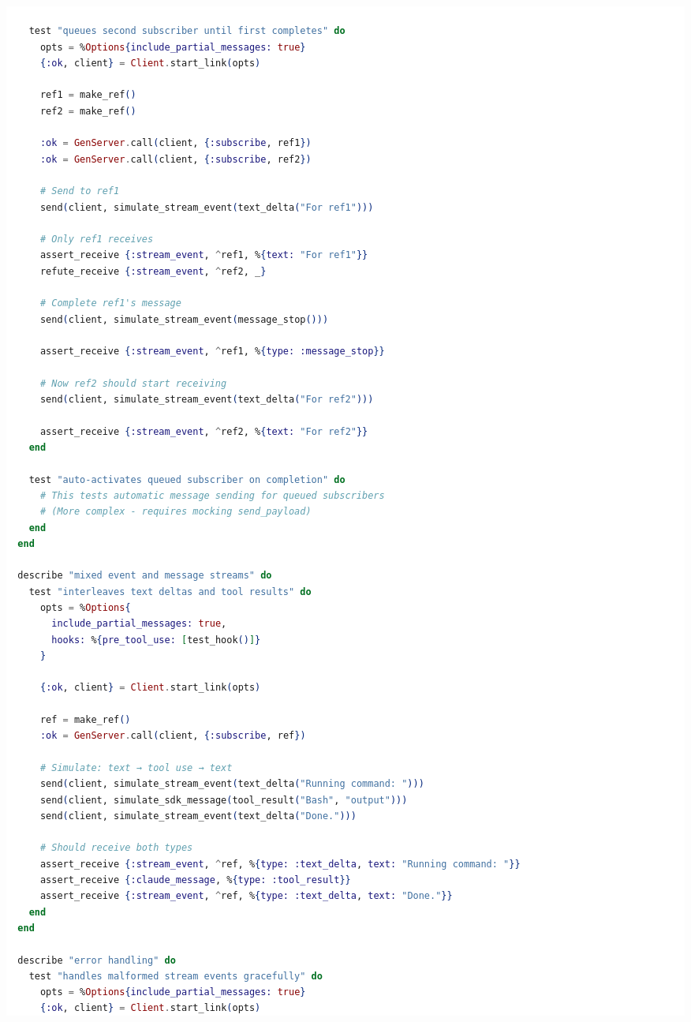 ```elixir

    test "queues second subscriber until first completes" do
      opts = %Options{include_partial_messages: true}
      {:ok, client} = Client.start_link(opts)

      ref1 = make_ref()
      ref2 = make_ref()

      :ok = GenServer.call(client, {:subscribe, ref1})
      :ok = GenServer.call(client, {:subscribe, ref2})

      # Send to ref1
      send(client, simulate_stream_event(text_delta("For ref1")))

      # Only ref1 receives
      assert_receive {:stream_event, ^ref1, %{text: "For ref1"}}
      refute_receive {:stream_event, ^ref2, _}

      # Complete ref1's message
      send(client, simulate_stream_event(message_stop()))

      assert_receive {:stream_event, ^ref1, %{type: :message_stop}}

      # Now ref2 should start receiving
      send(client, simulate_stream_event(text_delta("For ref2")))

      assert_receive {:stream_event, ^ref2, %{text: "For ref2"}}
    end

    test "auto-activates queued subscriber on completion" do
      # This tests automatic message sending for queued subscribers
      # (More complex - requires mocking send_payload)
    end
  end

  describe "mixed event and message streams" do
    test "interleaves text deltas and tool results" do
      opts = %Options{
        include_partial_messages: true,
        hooks: %{pre_tool_use: [test_hook()]}
      }

      {:ok, client} = Client.start_link(opts)

      ref = make_ref()
      :ok = GenServer.call(client, {:subscribe, ref})

      # Simulate: text → tool use → text
      send(client, simulate_stream_event(text_delta("Running command: ")))
      send(client, simulate_sdk_message(tool_result("Bash", "output")))
      send(client, simulate_stream_event(text_delta("Done.")))

      # Should receive both types
      assert_receive {:stream_event, ^ref, %{type: :text_delta, text: "Running command: "}}
      assert_receive {:claude_message, %{type: :tool_result}}
      assert_receive {:stream_event, ^ref, %{type: :text_delta, text: "Done."}}
    end
  end

  describe "error handling" do
    test "handles malformed stream events gracefully" do
      opts = %Options{include_partial_messages: true}
      {:ok, client} = Client.start_link(opts)
```